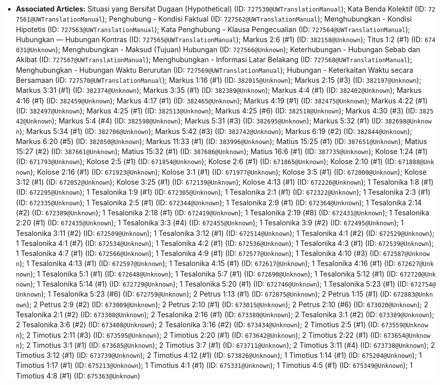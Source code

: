 * **Associated Articles:** Situasi yang Bersifat Dugaan (Hypothetical) (ID: `727530@UWTranslationManual`); Kata Benda Kolektif (ID: `727561@UWTranslationManual`); Penghubung - Kondisi Faktual (ID: `727562@UWTranslationManual`); Menghubungkan - Kondisi Hipotetis (ID: `727563@UWTranslationManual`); Kata Penghubung - Klausa Pengecualian (ID: `727564@UWTranslationManual`); Hubungkan — Hubungan Kontras (ID: `727565@UWTranslationManual`); Markus 2:6 (#1) (ID: `382158@Unknown`); Titus 1:2 (#1) (ID: `674031@Unknown`); Menghubungkan - Maksud (Tujuan) Hubungan (ID: `727566@Unknown`); Keterhubungan - Hubungan Sebab dan Akibat (ID: `727567@UWTranslationManual`); Menghubungkan - Informasi Latar Belakang (ID: `727568@UWTranslationManual`); Menghubungkan - Hubungan Waktu Berurutan (ID: `727569@UWTranslationManual`); Hubungan - Keterkaitan Waktu secara Bersamaan (ID: `727570@UWTranslationManual`); Markus 1:16 (#1) (ID: `382015@Unknown`); Markus 2:15 (#3) (ID: `382197@Unknown`); Markus 3:31 (#1) (ID: `382374@Unknown`); Markus 3:35 (#1) (ID: `382389@Unknown`); Markus 4:4 (#1) (ID: `382402@Unknown`); Markus 4:16 (#1) (ID: `382459@Unknown`); Markus 4:17 (#1) (ID: `382465@Unknown`); Markus 4:19 (#1) (ID: `382475@Unknown`); Markus 4:22 (#1) (ID: `382497@Unknown`); Markus 4:25 (#1) (ID: `382513@Unknown`); Markus 4:25 (#6) (ID: `382518@Unknown`); Markus 4:30 (#3) (ID: `382542@Unknown`); Markus 5:4 (#4) (ID: `382598@Unknown`); Markus 5:31 (#3) (ID: `382695@Unknown`); Markus 5:32 (#1) (ID: `382698@Unknown`); Markus 5:34 (#1) (ID: `382706@Unknown`); Markus 5:42 (#3) (ID: `382742@Unknown`); Markus 6:19 (#2) (ID: `382844@Unknown`); Markus 6:20 (#5) (ID: `382850@Unknown`); Markus 11:33 (#1) (ID: `383996@Unknown`); Matius 15:25 (#1) (ID: `387651@Unknown`); Matius 15:27 (#2) (ID: `387661@Unknown`); Matius 15:32 (#1) (ID: `387686@Unknown`); Matius 16:6 (#1) (ID: `387735@Unknown`); Kolose 1:24 (#1) (ID: `671793@Unknown`); Kolose 2:5 (#1) (ID: `671854@Unknown`); Kolose 2:6 (#1) (ID: `671865@Unknown`); Kolose 2:10 (#1) (ID: `671888@Unknown`); Kolose 2:16 (#1) (ID: `671923@Unknown`); Kolose 3:1 (#1) (ID: `671977@Unknown`); Kolose 3:5 (#1) (ID: `672000@Unknown`); Kolose 3:12 (#1) (ID: `672052@Unknown`); Kolose 3:25 (#1) (ID: `672139@Unknown`); Kolose 4:13 (#1) (ID: `672226@Unknown`); 1 Tesalonika 1:8 (#1) (ID: `672295@Unknown`); 1 Tesalonika 1:9 (#1) (ID: `672305@Unknown`); 1 Tesalonika 2:1 (#1) (ID: `672322@Unknown`); 1 Tesalonika 2:3 (#1) (ID: `672335@Unknown`); 1 Tesalonika 2:5 (#1) (ID: `672344@Unknown`); 1 Tesalonika 2:9 (#1) (ID: `672364@Unknown`); 1 Tesalonika 2:14 (#2) (ID: `672389@Unknown`); 1 Tesalonika 2:18 (#1) (ID: `672419@Unknown`); 1 Tesalonika 2:19 (#8) (ID: `672431@Unknown`); 1 Tesalonika 2:20 (#1) (ID: `672435@Unknown`); 1 Tesalonika 3:3 (#4) (ID: `672455@Unknown`); 1 Tesalonika 3:9 (#2) (ID: `672495@Unknown`); 1 Tesalonika 3:11 (#2) (ID: `672509@Unknown`); 1 Tesalonika 3:12 (#1) (ID: `672514@Unknown`); 1 Tesalonika 4:1 (#2) (ID: `672529@Unknown`); 1 Tesalonika 4:1 (#7) (ID: `672534@Unknown`); 1 Tesalonika 4:2 (#1) (ID: `672536@Unknown`); 1 Tesalonika 4:3 (#1) (ID: `672539@Unknown`); 1 Tesalonika 4:7 (#1) (ID: `672566@Unknown`); 1 Tesalonika 4:9 (#1) (ID: `672577@Unknown`); 1 Tesalonika 4:10 (#3) (ID: `672587@Unknown`); 1 Tesalonika 4:13 (#1) (ID: `672597@Unknown`); 1 Tesalonika 4:15 (#1) (ID: `672617@Unknown`); 1 Tesalonika 4:16 (#1) (ID: `672627@Unknown`); 1 Tesalonika 5:1 (#1) (ID: `672648@Unknown`); 1 Tesalonika 5:7 (#1) (ID: `672690@Unknown`); 1 Tesalonika 5:12 (#1) (ID: `672720@Unknown`); 1 Tesalonika 5:14 (#1) (ID: `672729@Unknown`); 1 Tesalonika 5:20 (#1) (ID: `672746@Unknown`); 1 Tesalonika 5:23 (#1) (ID: `672754@Unknown`); 1 Tesalonika 5:23 (#6) (ID: `672759@Unknown`); 2 Petrus 1:13 (#1) (ID: `672875@Unknown`); 2 Petrus 1:15 (#1) (ID: `672883@Unknown`); 2 Petrus 2:9 (#2) (ID: `673009@Unknown`); 2 Petrus 2:10 (#1) (ID: `673015@Unknown`); 2 Petrus 2:10 (#6) (ID: `673020@Unknown`); 2 Tesalonika 2:1 (#2) (ID: `673308@Unknown`); 2 Tesalonika 2:16 (#1) (ID: `673380@Unknown`); 2 Tesalonika 3:1 (#2) (ID: `673389@Unknown`); 2 Tesalonika 3:6 (#2) (ID: `673408@Unknown`); 2 Tesalonika 3:16 (#2) (ID: `673434@Unknown`); 2 Timotius 2:5 (#1) (ID: `673559@Unknown`); 2 Timotius 2:11 (#3) (ID: `673595@Unknown`); 2 Timotius 2:20 (#1) (ID: `673642@Unknown`); 2 Timotius 2:22 (#1) (ID: `673654@Unknown`); 2 Timotius 3:1 (#1) (ID: `673685@Unknown`); 2 Timotius 3:7 (#1) (ID: `673711@Unknown`); 2 Timotius 3:11 (#4) (ID: `673738@Unknown`); 2 Timotius 3:12 (#1) (ID: `673739@Unknown`); 2 Timotius 4:12 (#1) (ID: `673826@Unknown`); 1 Timotius 1:14 (#1) (ID: `675204@Unknown`); 1 Timotius 1:17 (#1) (ID: `675213@Unknown`); 1 Timotius 4:1 (#1) (ID: `675331@Unknown`); 1 Timotius 4:5 (#1) (ID: `675349@Unknown`); 1 Timotius 4:8 (#1) (ID: `675363@Unknown`)

